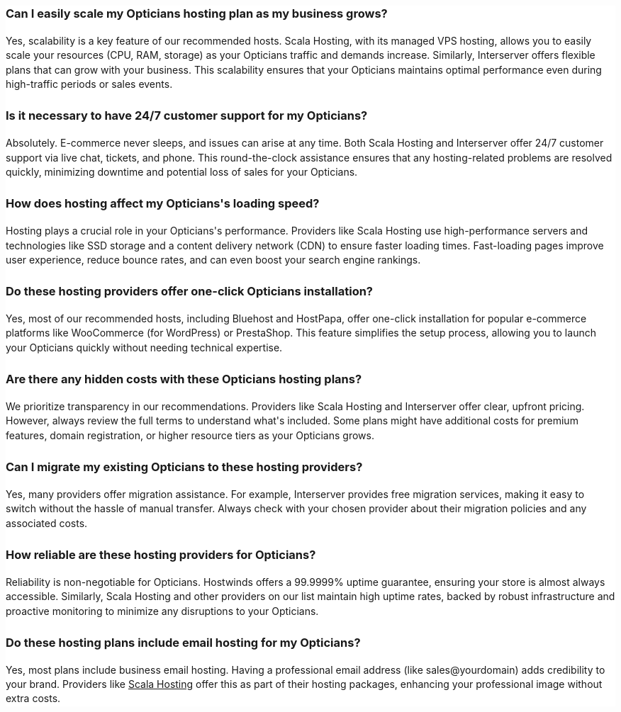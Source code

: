 ### Can I easily scale my Opticians hosting plan as my business grows? 
Yes, scalability is a key feature of our recommended hosts. Scala Hosting, with its managed VPS hosting, allows you to easily scale your resources (CPU, RAM, storage) as your Opticians traffic and demands increase. Similarly, Interserver offers flexible plans that can grow with your business. This scalability ensures that your Opticians maintains optimal performance even during high-traffic periods or sales events.

### Is it necessary to have 24/7 customer support for my Opticians? 
Absolutely. E-commerce never sleeps, and issues can arise at any time. Both Scala Hosting and Interserver offer 24/7 customer support via live chat, tickets, and phone. This round-the-clock assistance ensures that any hosting-related problems are resolved quickly, minimizing downtime and potential loss of sales for your Opticians.

### How does hosting affect my Opticians's loading speed? 
Hosting plays a crucial role in your Opticians's performance. Providers like Scala Hosting use high-performance servers and technologies like SSD storage and a content delivery network (CDN) to ensure faster loading times. Fast-loading pages improve user experience, reduce bounce rates, and can even boost your search engine rankings.

### Do these hosting providers offer one-click Opticians installation? 
Yes, most of our recommended hosts, including Bluehost and HostPapa, offer one-click installation for popular e-commerce platforms like WooCommerce (for WordPress) or PrestaShop. This feature simplifies the setup process, allowing you to launch your Opticians quickly without needing technical expertise.

### Are there any hidden costs with these Opticians hosting plans? 
We prioritize transparency in our recommendations. Providers like Scala Hosting and Interserver offer clear, upfront pricing. However, always review the full terms to understand what's included. Some plans might have additional costs for premium features, domain registration, or higher resource tiers as your Opticians grows.

### Can I migrate my existing Opticians to these hosting providers? 
Yes, many providers offer migration assistance. For example, Interserver provides free migration services, making it easy to switch without the hassle of manual transfer. Always check with your chosen provider about their migration policies and any associated costs.

### How reliable are these hosting providers for Opticians? 
Reliability is non-negotiable for Opticians. Hostwinds offers a 99.9999% uptime guarantee, ensuring your store is almost always accessible. Similarly, Scala Hosting and other providers on our list maintain high uptime rates, backed by robust infrastructure and proactive monitoring to minimize any disruptions to your Opticians.

### Do these hosting plans include email hosting for my Opticians? 
Yes, most plans include business email hosting. Having a professional email address (like sales@yourdomain) adds credibility to your brand. Providers like [Scala Hosting](https://snipitx.com/scala-jy) offer this as part of their hosting packages, enhancing your professional image without extra costs.
